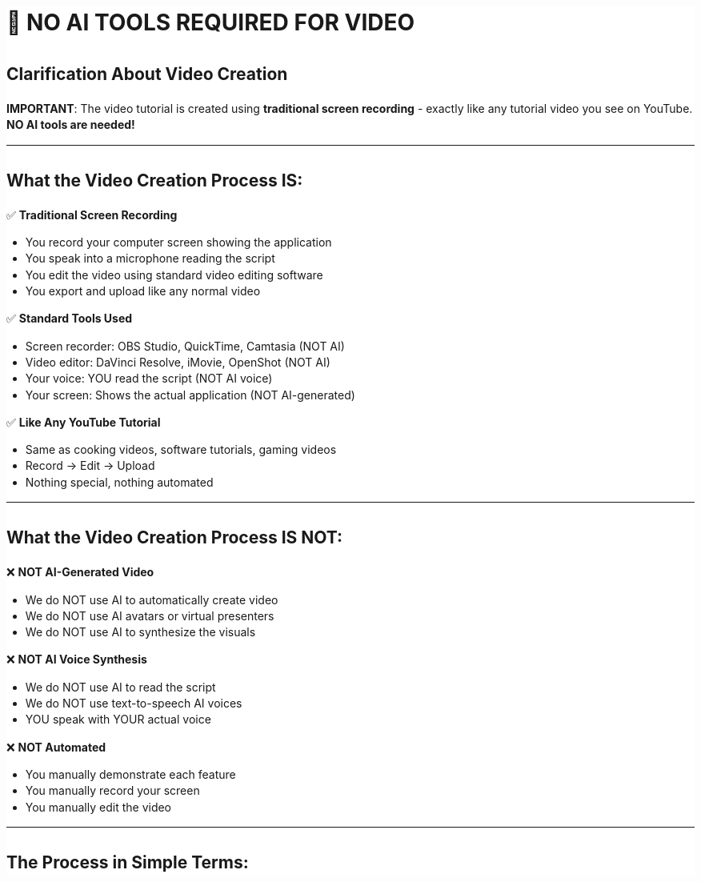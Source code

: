 # 🎥 NO AI TOOLS REQUIRED FOR VIDEO

## Clarification About Video Creation

**IMPORTANT**: The video tutorial is created using **traditional screen recording** - exactly like any tutorial video you see on YouTube. **NO AI tools are needed!**

---

## What the Video Creation Process IS:

✅ **Traditional Screen Recording**
- You record your computer screen showing the application
- You speak into a microphone reading the script
- You edit the video using standard video editing software
- You export and upload like any normal video

✅ **Standard Tools Used**
- Screen recorder: OBS Studio, QuickTime, Camtasia (NOT AI)
- Video editor: DaVinci Resolve, iMovie, OpenShot (NOT AI)
- Your voice: YOU read the script (NOT AI voice)
- Your screen: Shows the actual application (NOT AI-generated)

✅ **Like Any YouTube Tutorial**
- Same as cooking videos, software tutorials, gaming videos
- Record → Edit → Upload
- Nothing special, nothing automated

---

## What the Video Creation Process IS NOT:

❌ **NOT AI-Generated Video**
- We do NOT use AI to automatically create video
- We do NOT use AI avatars or virtual presenters
- We do NOT use AI to synthesize the visuals

❌ **NOT AI Voice Synthesis**
- We do NOT use AI to read the script
- We do NOT use text-to-speech AI voices
- YOU speak with YOUR actual voice

❌ **NOT Automated**
- You manually demonstrate each feature
- You manually record your screen
- You manually edit the video

---

## The Process in Simple Terms:
